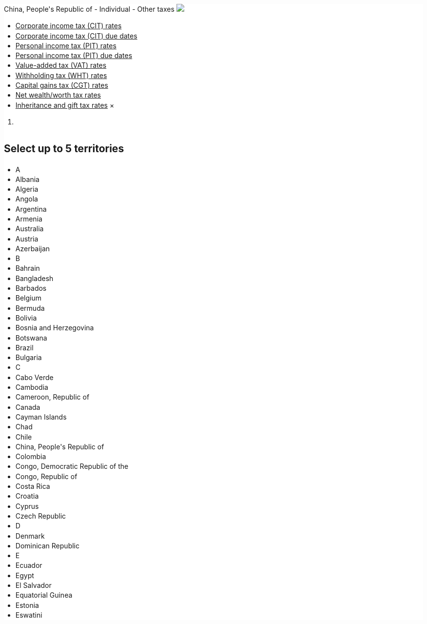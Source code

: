 China, People's Republic of - Individual - Other taxes
[![](-/media/world-wide-tax-summaries/dev/new-pwclogo.ashx%3Frev=857d31d9188a45cb89c2a139fca9bbc2&revision=857d31d9-188a-45cb-89c2-a139fca9bbc2&hash=185803B13B63A76ED59B9489B23256389302FCC5)](index.html)
+ [Corporate income tax (CIT) rates](quick-charts/corporate-income-tax-cit-rates.html)
+ [Corporate income tax (CIT) due dates](quick-charts/corporate-income-tax-cit-due-dates.html)
+ [Personal income tax (PIT) rates](quick-charts/personal-income-tax-pit-rates.html)
+ [Personal income tax (PIT) due dates](quick-charts/personal-income-tax-pit-due-dates.html)
+ [Value-added tax (VAT) rates](quick-charts/value-added-tax-vat-rates.html)
+ [Withholding tax (WHT) rates](quick-charts/withholding-tax-wht-rates.html)
+ [Capital gains tax (CGT) rates](quick-charts/capital-gains-tax-cgt-rates.html)
+ [Net wealth/worth tax rates](quick-charts/net-wealth-worth-tax-rates.html)
+ [Inheritance and gift tax rates](quick-charts/inheritance-and-gift-tax-rates.html)
×
1.
## Select up to 5 territories
* A
* Albania
* Algeria
* Angola
* Argentina
* Armenia
* Australia
* Austria
* Azerbaijan
* B
* Bahrain
* Bangladesh
* Barbados
* Belgium
* Bermuda
* Bolivia
* Bosnia and Herzegovina
* Botswana
* Brazil
* Bulgaria
* C
* Cabo Verde
* Cambodia
* Cameroon, Republic of
* Canada
* Cayman Islands
* Chad
* Chile
* China, People's Republic of
* Colombia
* Congo, Democratic Republic of the
* Congo, Republic of
* Costa Rica
* Croatia
* Cyprus
* Czech Republic
* D
* Denmark
* Dominican Republic
* E
* Ecuador
* Egypt
* El Salvador
* Equatorial Guinea
* Estonia
* Eswatini